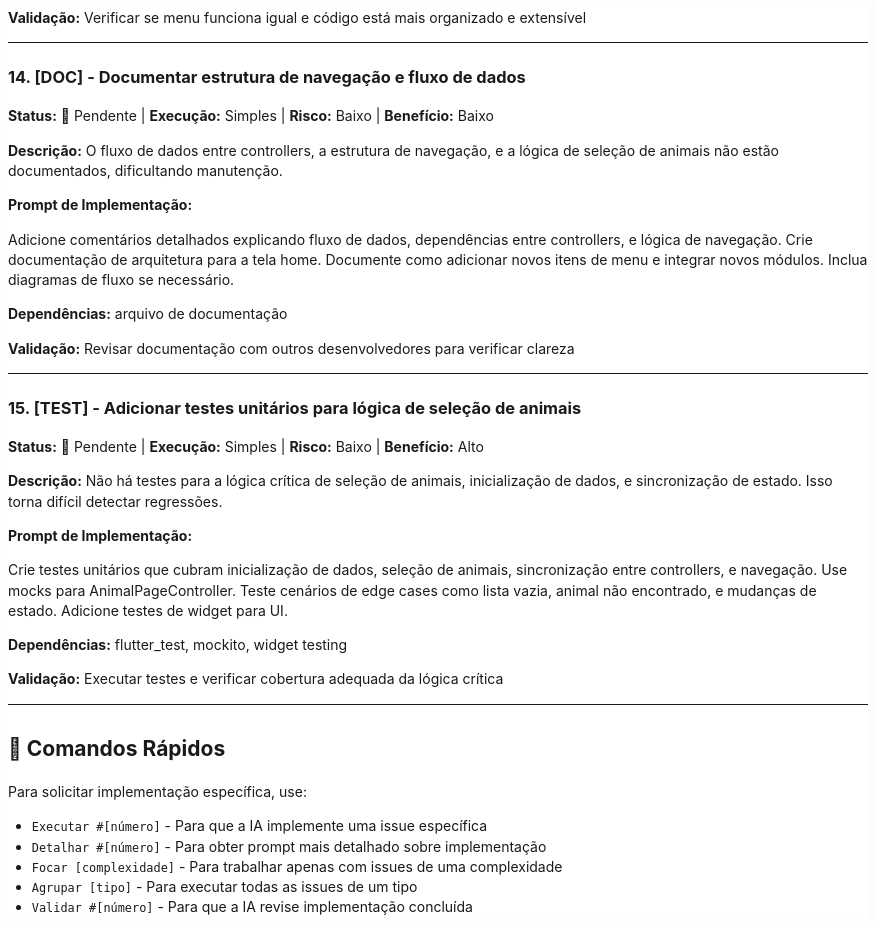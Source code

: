 **Validação:** Verificar se menu funciona igual e código está mais organizado 
e extensível

---

### 14. [DOC] - Documentar estrutura de navegação e fluxo de dados

**Status:** 🔴 Pendente | **Execução:** Simples | **Risco:** Baixo | **Benefício:** Baixo

**Descrição:** O fluxo de dados entre controllers, a estrutura de navegação, 
e a lógica de seleção de animais não estão documentados, dificultando 
manutenção.

**Prompt de Implementação:**

Adicione comentários detalhados explicando fluxo de dados, dependências entre 
controllers, e lógica de navegação. Crie documentação de arquitetura para 
a tela home. Documente como adicionar novos itens de menu e integrar novos 
módulos. Inclua diagramas de fluxo se necessário.

**Dependências:** arquivo de documentação

**Validação:** Revisar documentação com outros desenvolvedores para verificar 
clareza

---

### 15. [TEST] - Adicionar testes unitários para lógica de seleção de animais

**Status:** 🔴 Pendente | **Execução:** Simples | **Risco:** Baixo | **Benefício:** Alto

**Descrição:** Não há testes para a lógica crítica de seleção de animais, 
inicialização de dados, e sincronização de estado. Isso torna difícil detectar 
regressões.

**Prompt de Implementação:**

Crie testes unitários que cubram inicialização de dados, seleção de animais, 
sincronização entre controllers, e navegação. Use mocks para 
AnimalPageController. Teste cenários de edge cases como lista vazia, animal 
não encontrado, e mudanças de estado. Adicione testes de widget para UI.

**Dependências:** flutter_test, mockito, widget testing

**Validação:** Executar testes e verificar cobertura adequada da lógica 
crítica

---

## 🔧 Comandos Rápidos

Para solicitar implementação específica, use:
- `Executar #[número]` - Para que a IA implemente uma issue específica
- `Detalhar #[número]` - Para obter prompt mais detalhado sobre implementação
- `Focar [complexidade]` - Para trabalhar apenas com issues de uma complexidade
- `Agrupar [tipo]` - Para executar todas as issues de um tipo
- `Validar #[número]` - Para que a IA revise implementação concluída
